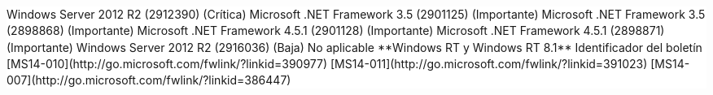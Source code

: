 </td>
<td style="border:1px solid black;">
Windows Server 2012 R2  
(2912390)  
(Crítica)

</td>
<td style="border:1px solid black;">
Microsoft .NET Framework 3.5  
(2901125)  
(Importante)  
Microsoft .NET Framework 3.5  
(2898868)  
(Importante)  
Microsoft .NET Framework 4.5.1  
(2901128)  
(Importante)  
Microsoft .NET Framework 4.5.1  
(2898871)  
(Importante)

</td>
<td style="border:1px solid black;">
Windows Server 2012 R2  
(2916036)  
(Baja)

</td>
<td style="border:1px solid black;">
No aplicable

</td>
</tr>
<tr>
<td style="border:1px solid black;" colspan="7">
**Windows RT y Windows RT 8.1**

</td>
</tr>
<tr>
<td style="border:1px solid black;">
Identificador del boletín

</td>
<td style="border:1px solid black;">
[MS14-010](http://go.microsoft.com/fwlink/?linkid=390977)

</td>
<td style="border:1px solid black;">
[MS14-011](http://go.microsoft.com/fwlink/?linkid=391023)

</td>
<td style="border:1px solid black;">
[MS14-007](http://go.microsoft.com/fwlink/?linkid=386447)
